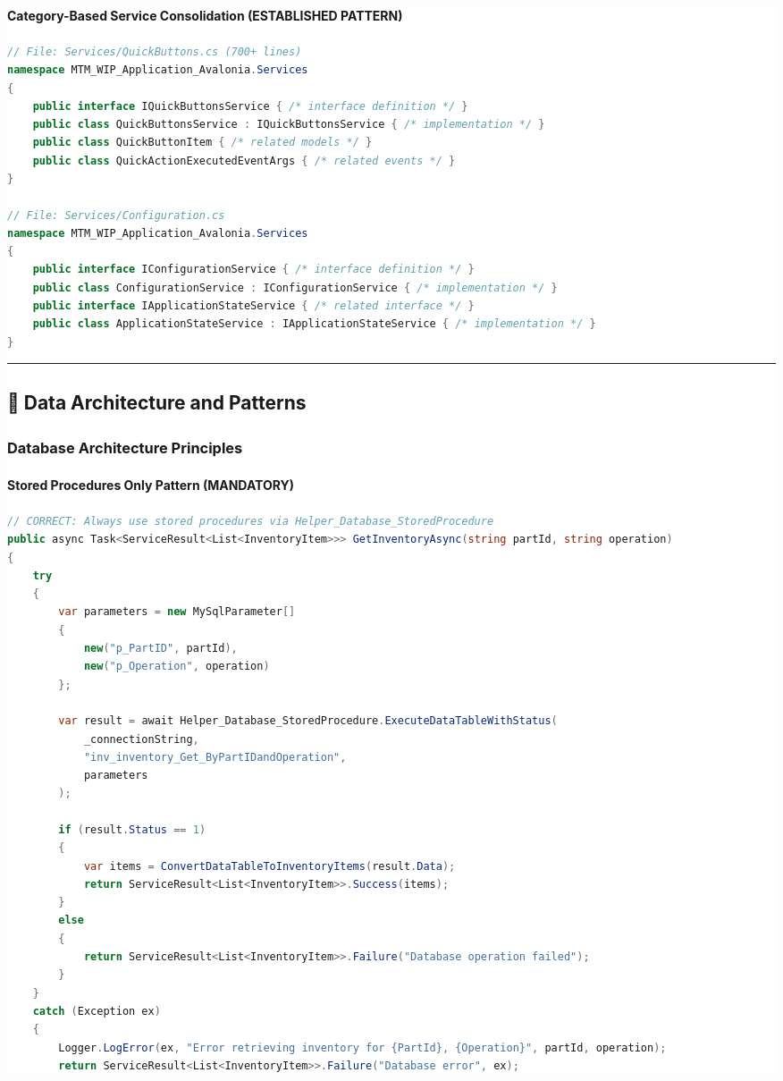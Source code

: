 #### Category-Based Service Consolidation (ESTABLISHED PATTERN)
```csharp
// File: Services/QuickButtons.cs (700+ lines)
namespace MTM_WIP_Application_Avalonia.Services
{
    public interface IQuickButtonsService { /* interface definition */ }
    public class QuickButtonsService : IQuickButtonsService { /* implementation */ }
    public class QuickButtonItem { /* related models */ }
    public class QuickActionExecutedEventArgs { /* related events */ }
}

// File: Services/Configuration.cs  
namespace MTM_WIP_Application_Avalonia.Services
{
    public interface IConfigurationService { /* interface definition */ }
    public class ConfigurationService : IConfigurationService { /* implementation */ }
    public interface IApplicationStateService { /* related interface */ }
    public class ApplicationStateService : IApplicationStateService { /* implementation */ }
}
```

---

## 💾 Data Architecture and Patterns

### Database Architecture Principles

#### Stored Procedures Only Pattern (MANDATORY)
```csharp
// CORRECT: Always use stored procedures via Helper_Database_StoredProcedure
public async Task<ServiceResult<List<InventoryItem>>> GetInventoryAsync(string partId, string operation)
{
    try
    {
        var parameters = new MySqlParameter[]
        {
            new("p_PartID", partId),
            new("p_Operation", operation)
        };

        var result = await Helper_Database_StoredProcedure.ExecuteDataTableWithStatus(
            _connectionString,
            "inv_inventory_Get_ByPartIDandOperation", 
            parameters
        );

        if (result.Status == 1)
        {
            var items = ConvertDataTableToInventoryItems(result.Data);
            return ServiceResult<List<InventoryItem>>.Success(items);
        }
        else
        {
            return ServiceResult<List<InventoryItem>>.Failure("Database operation failed");
        }
    }
    catch (Exception ex)
    {
        Logger.LogError(ex, "Error retrieving inventory for {PartId}, {Operation}", partId, operation);
        return ServiceResult<List<InventoryItem>>.Failure("Database error", ex);
```
